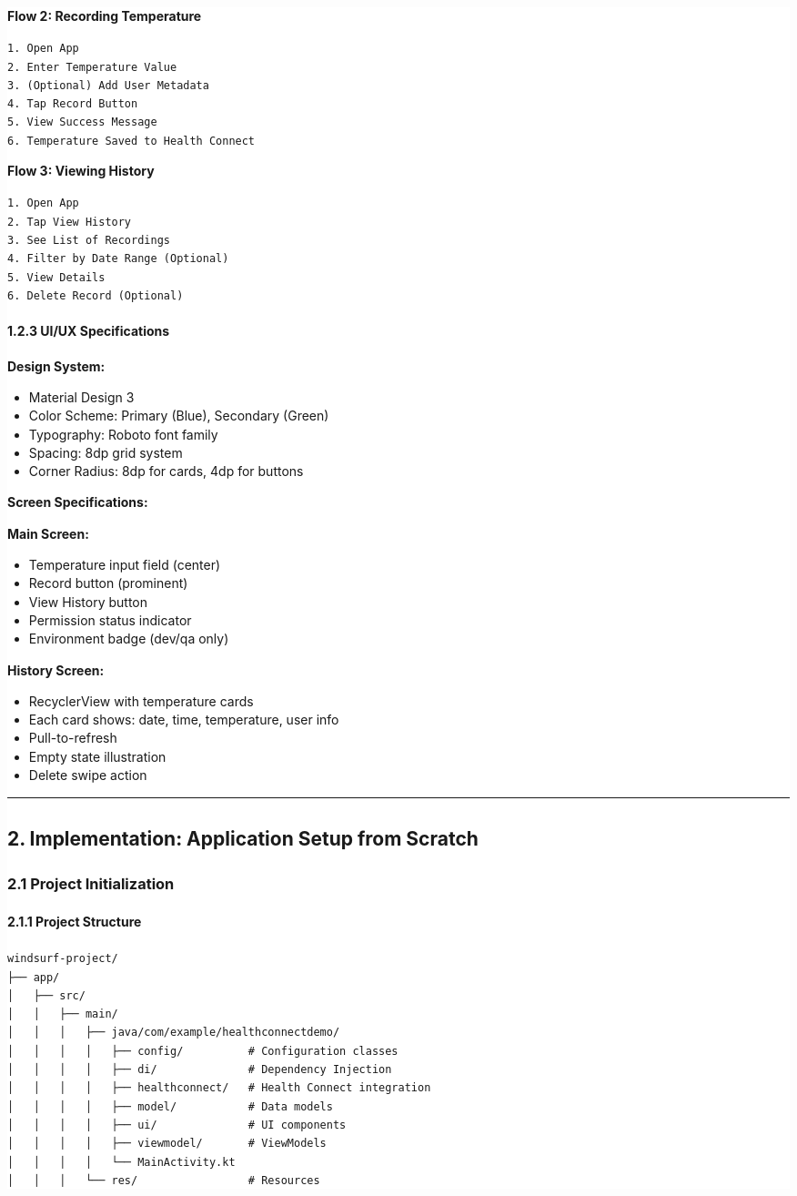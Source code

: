 **Flow 2: Recording Temperature**
```
1. Open App
2. Enter Temperature Value
3. (Optional) Add User Metadata
4. Tap Record Button
5. View Success Message
6. Temperature Saved to Health Connect
```

**Flow 3: Viewing History**
```
1. Open App
2. Tap View History
3. See List of Recordings
4. Filter by Date Range (Optional)
5. View Details
6. Delete Record (Optional)
```

#### 1.2.3 UI/UX Specifications

**Design System:**
- Material Design 3
- Color Scheme: Primary (Blue), Secondary (Green)
- Typography: Roboto font family
- Spacing: 8dp grid system
- Corner Radius: 8dp for cards, 4dp for buttons

**Screen Specifications:**

**Main Screen:**
- Temperature input field (center)
- Record button (prominent)
- View History button
- Permission status indicator
- Environment badge (dev/qa only)

**History Screen:**
- RecyclerView with temperature cards
- Each card shows: date, time, temperature, user info
- Pull-to-refresh
- Empty state illustration
- Delete swipe action

---

## 2. Implementation: Application Setup from Scratch

### 2.1 Project Initialization

#### 2.1.1 Project Structure
```
windsurf-project/
├── app/
│   ├── src/
│   │   ├── main/
│   │   │   ├── java/com/example/healthconnectdemo/
│   │   │   │   ├── config/          # Configuration classes
│   │   │   │   ├── di/              # Dependency Injection
│   │   │   │   ├── healthconnect/   # Health Connect integration
│   │   │   │   ├── model/           # Data models
│   │   │   │   ├── ui/              # UI components
│   │   │   │   ├── viewmodel/       # ViewModels
│   │   │   │   └── MainActivity.kt
│   │   │   └── res/                 # Resources
```